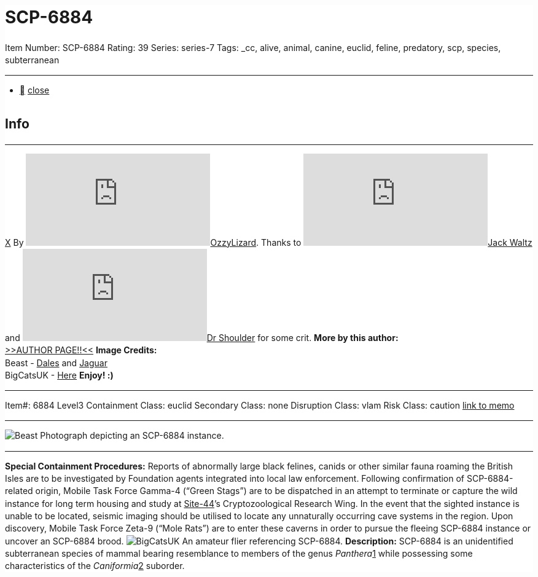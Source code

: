 # SCP-6884
Item Number: SCP-6884
Rating: 39
Series: series-7
Tags: _cc, alive, animal, canine, euclid, feline, predatory, scp, species, subterranean

---

  * [](javascript:;)
[close](javascript:;)
## Info
* * *
[X](javascript:;)
By [![OzzyLizard](https://www.wikidot.com/avatar.php?userid=7213653&amp;size=small&amp;timestamp=1725332461)](http://www.wikidot.com/user:info/ozzylizard)[OzzyLizard](http://www.wikidot.com/user:info/ozzylizard).
Thanks to [![Jack Waltz](https://www.wikidot.com/avatar.php?userid=7989351&amp;size=small&amp;timestamp=1725332461)](http://www.wikidot.com/user:info/jack-waltz)[Jack Waltz](http://www.wikidot.com/user:info/jack-waltz) and [![Dr Shoulder](https://www.wikidot.com/avatar.php?userid=4003334&amp;size=small&amp;timestamp=1725332461)](http://www.wikidot.com/user:info/dr-shoulder)[Dr Shoulder](http://www.wikidot.com/user:info/dr-shoulder) for some crit.
**More by this author:**  
[>>AUTHOR PAGE!!<<](https://scp-wiki.wikidot.com/ozzylizard-s-corner)
**Image Credits:**  
Beast - [Dales](https://wordpress.org/openverse/image/4d91fc8a-75a0-42a2-811e-9a310575a5b3) and [Jaguar](https://commons.m.wikimedia.org/wiki/File:Black_Jaguar_on_the_move_\(4375020268\).jpg)  
BigCatsUK - [Here](https://en.m.wikipedia.org/wiki/British_big_cats)
**Enjoy! :)**
* * *

Item#: 6884
Level3
Containment Class:
euclid
Secondary Class:
none
Disruption Class:
vlam
Risk Class:
caution
[link to memo](/classification-committee-memo)  

* * *
![Beast](http://scp-sandbox-3.wikidot.com/local--files/ozzylizard-2/Beast)
Photograph depicting an SCP-6884 instance.
* * *
**Special Containment Procedures:** Reports of abnormally large black felines, canids or other similar fauna roaming the British Isles are to be investigated by Foundation agents integrated into local law enforcement. Following confirmation of SCP-6884-related origin, Mobile Task Force Gamma-4 (“Green Stags”) are to be dispatched in an attempt to terminate or capture the wild instance for long term housing and study at [Site-44](https://scp-wiki.wikidot.com/secure-facility-dossier-site-44)’s Cryptozoological Research Wing.
In the event that the sighted instance is unable to be located, seismic imaging should be utilised to locate any unnaturally occurring cave systems in the region. Upon discovery, Mobile Task Force Zeta-9 (“Mole Rats”) are to enter these caverns in order to pursue the fleeing SCP-6884 instance or uncover an SCP-6884 brood.
![BigCatsUK](http://scp-sandbox-3.wikidot.com/local--files/ozzylizard-2/BigCatsUK)
An amateur flier referencing SCP-6884.
**Description:** SCP-6884 is an unidentified subterranean species of mammal bearing resemblance to members of the genus _Panthera_[1](javascript:;) while possessing some characteristics of the _Caniformia_[2](javascript:;) suborder.